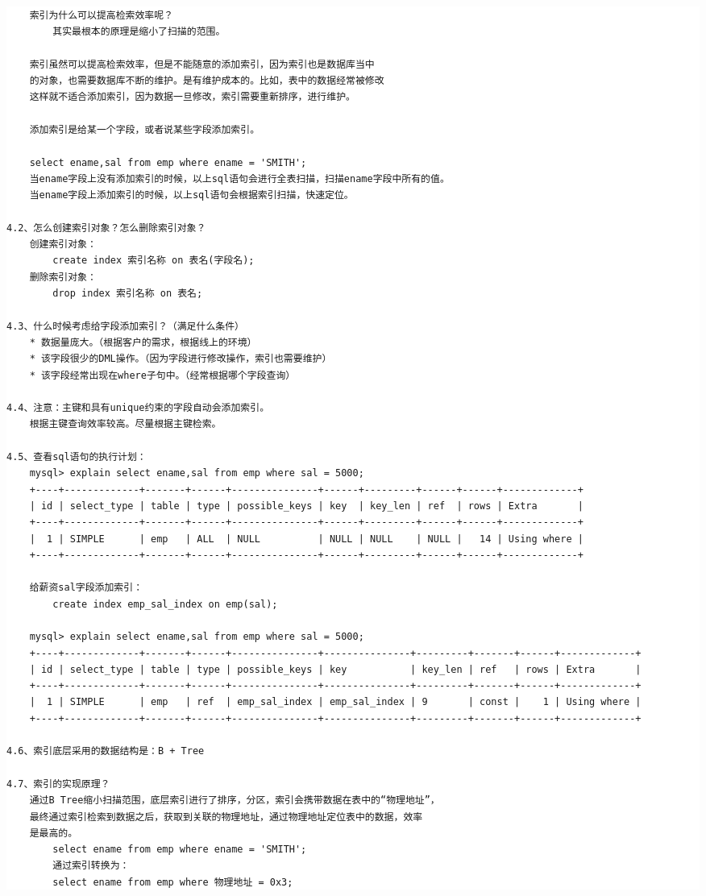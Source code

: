 		索引为什么可以提高检索效率呢？
			其实最根本的原理是缩小了扫描的范围。
		
		索引虽然可以提高检索效率，但是不能随意的添加索引，因为索引也是数据库当中
		的对象，也需要数据库不断的维护。是有维护成本的。比如，表中的数据经常被修改
		这样就不适合添加索引，因为数据一旦修改，索引需要重新排序，进行维护。
	
		添加索引是给某一个字段，或者说某些字段添加索引。
	
		select ename,sal from emp where ename = 'SMITH';
		当ename字段上没有添加索引的时候，以上sql语句会进行全表扫描，扫描ename字段中所有的值。
		当ename字段上添加索引的时候，以上sql语句会根据索引扫描，快速定位。
	
	4.2、怎么创建索引对象？怎么删除索引对象？
		创建索引对象：
			create index 索引名称 on 表名(字段名);
		删除索引对象：
			drop index 索引名称 on 表名;
	
	4.3、什么时候考虑给字段添加索引？（满足什么条件）
		* 数据量庞大。（根据客户的需求，根据线上的环境）
		* 该字段很少的DML操作。（因为字段进行修改操作，索引也需要维护）
		* 该字段经常出现在where子句中。（经常根据哪个字段查询）
	
	4.4、注意：主键和具有unique约束的字段自动会添加索引。
		根据主键查询效率较高。尽量根据主键检索。
	
	4.5、查看sql语句的执行计划：
		mysql> explain select ename,sal from emp where sal = 5000;
		+----+-------------+-------+------+---------------+------+---------+------+------+-------------+
		| id | select_type | table | type | possible_keys | key  | key_len | ref  | rows | Extra       |
		+----+-------------+-------+------+---------------+------+---------+------+------+-------------+
		|  1 | SIMPLE      | emp   | ALL  | NULL          | NULL | NULL    | NULL |   14 | Using where |
		+----+-------------+-------+------+---------------+------+---------+------+------+-------------+
	
		给薪资sal字段添加索引：
			create index emp_sal_index on emp(sal);
		
		mysql> explain select ename,sal from emp where sal = 5000;
		+----+-------------+-------+------+---------------+---------------+---------+-------+------+-------------+
		| id | select_type | table | type | possible_keys | key           | key_len | ref   | rows | Extra       |
		+----+-------------+-------+------+---------------+---------------+---------+-------+------+-------------+
		|  1 | SIMPLE      | emp   | ref  | emp_sal_index | emp_sal_index | 9       | const |    1 | Using where |
		+----+-------------+-------+------+---------------+---------------+---------+-------+------+-------------+
	
	4.6、索引底层采用的数据结构是：B + Tree
	
	4.7、索引的实现原理？
		通过B Tree缩小扫描范围，底层索引进行了排序，分区，索引会携带数据在表中的“物理地址”，
		最终通过索引检索到数据之后，获取到关联的物理地址，通过物理地址定位表中的数据，效率
		是最高的。
			select ename from emp where ename = 'SMITH';
			通过索引转换为：
			select ename from emp where 物理地址 = 0x3;
	